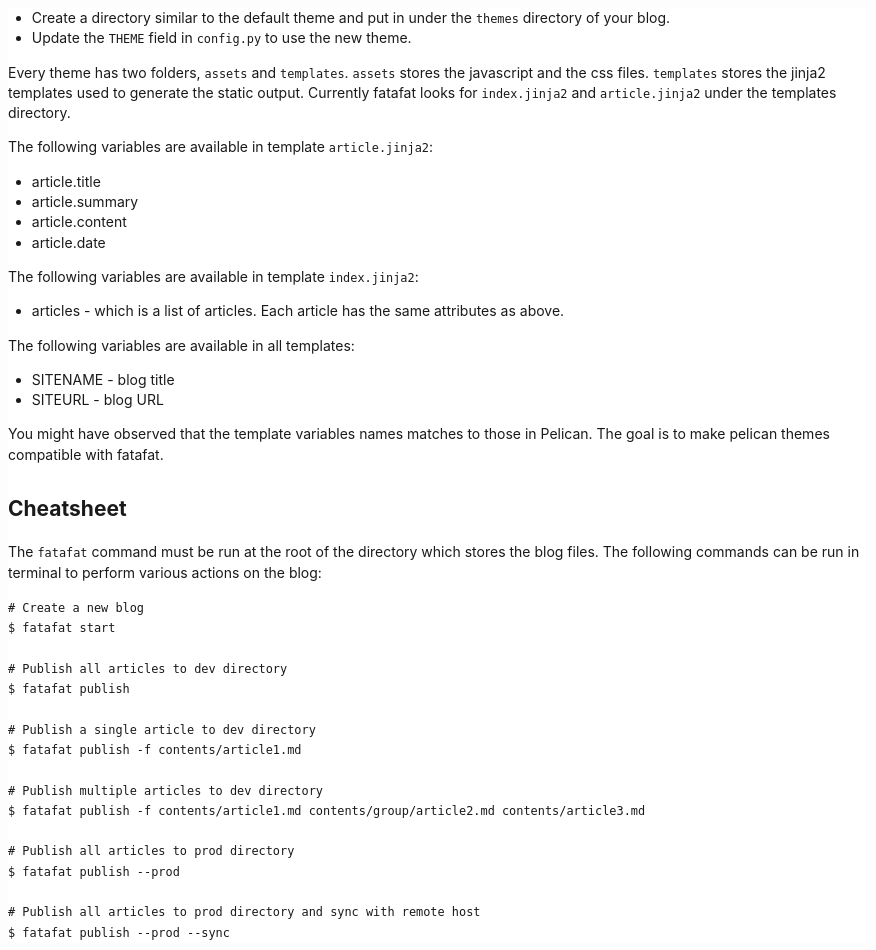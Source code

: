 * Create a directory similar to the default theme and put in under the ``themes`` directory of your blog.
* Update the ``THEME`` field in ``config.py`` to use the new theme.

Every theme has two folders, ``assets`` and ``templates``. ``assets`` stores the javascript and the css files. ``templates`` stores the jinja2 templates used to generate the static output. Currently fatafat looks for ``index.jinja2`` and ``article.jinja2`` under the templates directory.

The following variables are available in template ``article.jinja2``:

* article.title
* article.summary
* article.content
* article.date

The following variables are available in template ``index.jinja2``:

* articles - which is a list of articles. Each article has the same attributes as above.

The following variables are available in all templates:

* SITENAME - blog title
* SITEURL - blog URL 

You might have observed that the template variables names matches to those in Pelican. The goal is to make pelican themes compatible with fatafat.

## Cheatsheet <a name="cheatsheet"></a>

The ``fatafat`` command must be run at the root of the directory which stores the blog files. The following commands can be run in terminal to perform various actions on the blog:

	# Create a new blog
	$ fatafat start
	
	# Publish all articles to dev directory
	$ fatafat publish
	
	# Publish a single article to dev directory
	$ fatafat publish -f contents/article1.md
	
	# Publish multiple articles to dev directory
	$ fatafat publish -f contents/article1.md contents/group/article2.md contents/article3.md
	
	# Publish all articles to prod directory
	$ fatafat publish --prod
	
	# Publish all articles to prod directory and sync with remote host
	$ fatafat publish --prod --sync
	